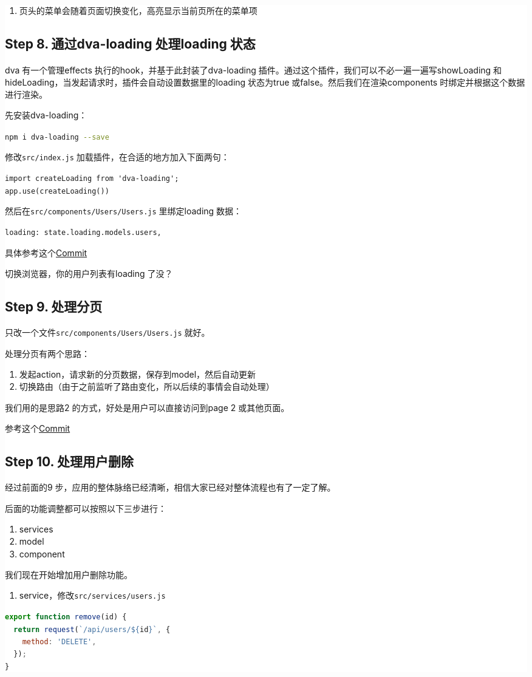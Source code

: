 1. 页头的菜单会随着页面切换变化，高亮显示当前页所在的菜单项

## Step 8. 通过dva-loading 处理loading 状态
dva 有一个管理effects 执行的hook，并基于此封装了dva-loading 插件。通过这个插件，我们可以不必一遍一遍写showLoading 和hideLoading，当发起请求时，插件会自动设置数据里的loading 状态为true 或false。然后我们在渲染components 时绑定并根据这个数据进行渲染。

先安装dva-loading：
```bash
npm i dva-loading --save
```

修改`src/index.js` 加载插件，在合适的地方加入下面两句：
```
import createLoading from 'dva-loading';
app.use(createLoading())
```
然后在`src/components/Users/Users.js` 里绑定loading 数据：
```
loading: state.loading.models.users,
```

具体参考这个[Commit](https://github.com/JobbyM/dva-example-user-dashboard/commit/0fdc60dbe65eb27ddd010d6d4e711ac58d919a53)

切换浏览器，你的用户列表有loading 了没？

## Step 9. 处理分页
只改一个文件`src/components/Users/Users.js` 就好。

处理分页有两个思路：

1. 发起action，请求新的分页数据，保存到model，然后自动更新
2. 切换路由（由于之前监听了路由变化，所以后续的事情会自动处理）

我们用的是思路2 的方式，好处是用户可以直接访问到page 2 或其他页面。

参考这个[Commit](https://github.com/JobbyM/dva-example-user-dashboard/commit/e1d93443015445ce39572439eab9ce47c590698f)

## Step 10. 处理用户删除
经过前面的9 步，应用的整体脉络已经清晰，相信大家已经对整体流程也有了一定了解。

后面的功能调整都可以按照以下三步进行：

1. services
2. model
3. component

我们现在开始增加用户删除功能。

1. service，修改`src/services/users.js`
```js
export function remove(id) {
  return request(`/api/users/${id}`, {
    method: 'DELETE',
  });
}
```

